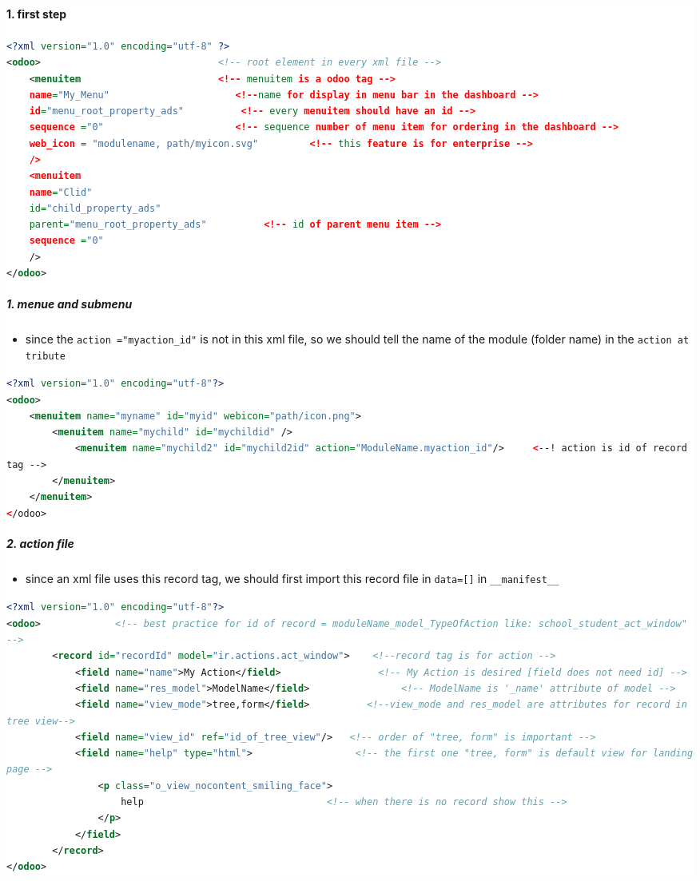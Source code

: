 #### 1. first step
```xml
<?xml version="1.0" encoding="utf-8" ?>
<odoo>                               <!-- root element in every xml file -->
    <menuitem                        <!-- menuitem is a odoo tag -->
    name="My_Menu"                      <!--name for display in menu bar in the dashboard -->
    id="menu_root_property_ads"          <!-- every menuitem should have an id -->
    sequence ="0"                       <!-- sequence number of menu item for ordering in the dashboard -->
    web_icon = "modulename, path/myicon.svg"         <!-- this feature is for enterprise -->
    />
    <menuitem 
    name="Clid"
    id="child_property_ads"
    parent="menu_root_property_ads"          <!-- id of parent menu item -->
    sequence ="0"
    />
</odoo>
```


##### 1. menue and submenu
+ since the `action ="myaction_id"` is not in this xml file, so we should tell the name of the module (folder name) in the `action attribute`

```xml
<?xml version="1.0" encoding="utf-8"?>
<odoo>
    <menuitem name="myname" id="myid" webicon="path/icon.png">
        <menuitem name="mychild" id="mychildid" />
            <menuitem name="mychild2" id="mychild2id" action="ModuleName.myaction_id"/>     <--! action is id of record tag -->
        </menuitem>
    </menuitem>
</odoo>
```

##### 2. action file
+ since an xml file uses this record tag, we should first import this record file in `data=[]` in `__manifest__`

```xml
<?xml version="1.0" encoding="utf-8"?>
<odoo>             <!-- best practice for id of record = moduleName_model_TypeOfAction like: school_student_act_window" -->
        <record id="recordId" model="ir.actions.act_window">    <!--record tag is for action -->
            <field name="name">My Action</field>                 <!-- My Action is desired [field does not need id] -->
            <field name="res_model">ModelName</field>                <!-- ModelName is '_name' attribute of model -->
            <field name="view_mode">tree,form</field>          <!--view_mode and res_model are attributes for record in tree view-->
            <field name="view_id" ref="id_of_tree_view"/>   <!-- order of "tree, form" is important --> 
            <field name="help" type="html">                  <!-- the first one "tree, form" is default view for landing page -->
                <p class="o_view_nocontent_smiling_face">
                    help                                <!-- when there is no record show this -->
                </p>
            </field>
        </record>
</odoo>
```
